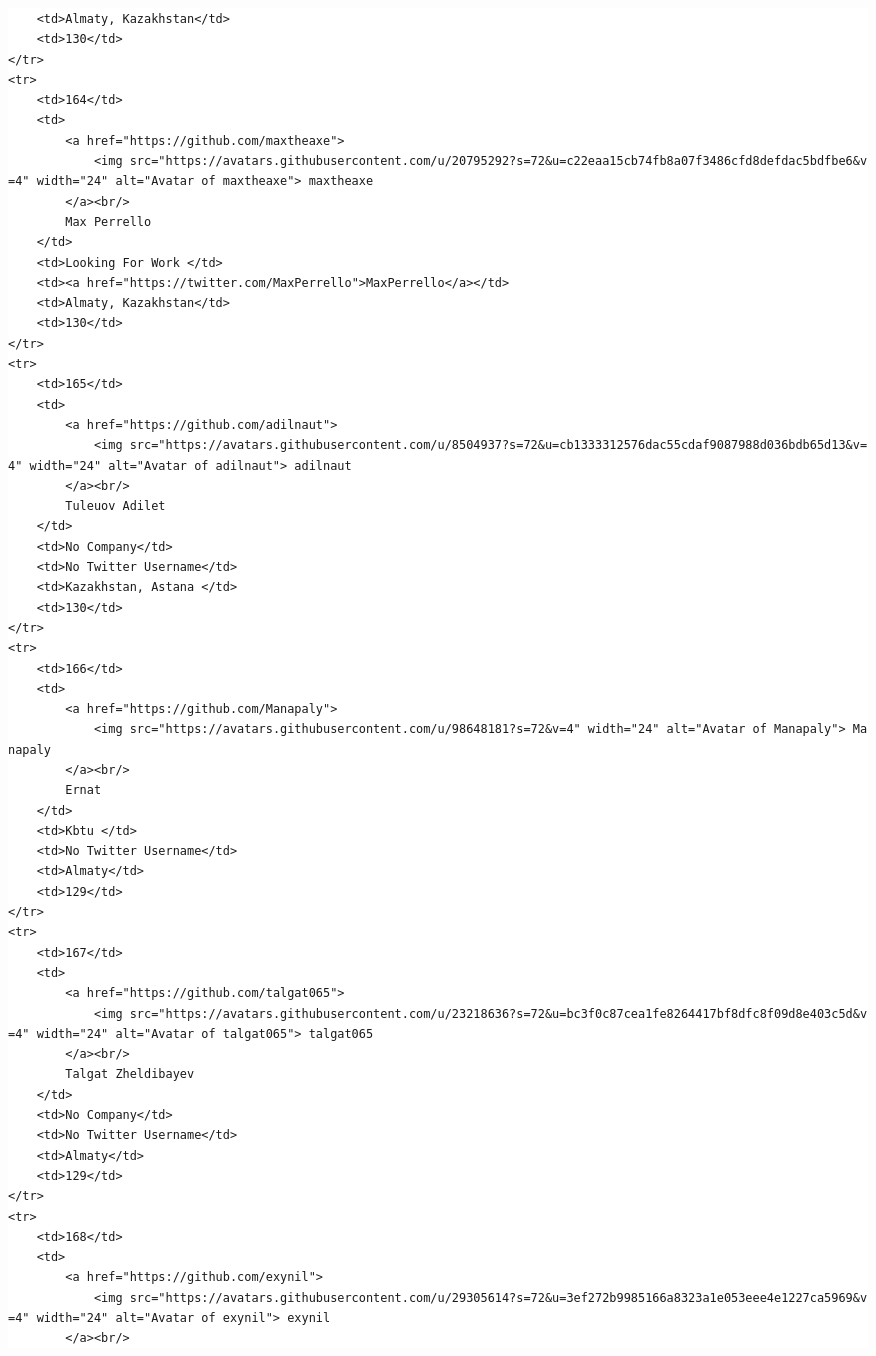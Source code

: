 		<td>Almaty, Kazakhstan</td>
		<td>130</td>
	</tr>
	<tr>
		<td>164</td>
		<td>
			<a href="https://github.com/maxtheaxe">
				<img src="https://avatars.githubusercontent.com/u/20795292?s=72&u=c22eaa15cb74fb8a07f3486cfd8defdac5bdfbe6&v=4" width="24" alt="Avatar of maxtheaxe"> maxtheaxe
			</a><br/>
			Max Perrello
		</td>
		<td>Looking For Work </td>
		<td><a href="https://twitter.com/MaxPerrello">MaxPerrello</a></td>
		<td>Almaty, Kazakhstan</td>
		<td>130</td>
	</tr>
	<tr>
		<td>165</td>
		<td>
			<a href="https://github.com/adilnaut">
				<img src="https://avatars.githubusercontent.com/u/8504937?s=72&u=cb1333312576dac55cdaf9087988d036bdb65d13&v=4" width="24" alt="Avatar of adilnaut"> adilnaut
			</a><br/>
			Tuleuov Adilet 
		</td>
		<td>No Company</td>
		<td>No Twitter Username</td>
		<td>Kazakhstan, Astana </td>
		<td>130</td>
	</tr>
	<tr>
		<td>166</td>
		<td>
			<a href="https://github.com/Manapaly">
				<img src="https://avatars.githubusercontent.com/u/98648181?s=72&v=4" width="24" alt="Avatar of Manapaly"> Manapaly
			</a><br/>
			Ernat
		</td>
		<td>Kbtu </td>
		<td>No Twitter Username</td>
		<td>Almaty</td>
		<td>129</td>
	</tr>
	<tr>
		<td>167</td>
		<td>
			<a href="https://github.com/talgat065">
				<img src="https://avatars.githubusercontent.com/u/23218636?s=72&u=bc3f0c87cea1fe8264417bf8dfc8f09d8e403c5d&v=4" width="24" alt="Avatar of talgat065"> talgat065
			</a><br/>
			Talgat Zheldibayev
		</td>
		<td>No Company</td>
		<td>No Twitter Username</td>
		<td>Almaty</td>
		<td>129</td>
	</tr>
	<tr>
		<td>168</td>
		<td>
			<a href="https://github.com/exynil">
				<img src="https://avatars.githubusercontent.com/u/29305614?s=72&u=3ef272b9985166a8323a1e053eee4e1227ca5969&v=4" width="24" alt="Avatar of exynil"> exynil
			</a><br/>